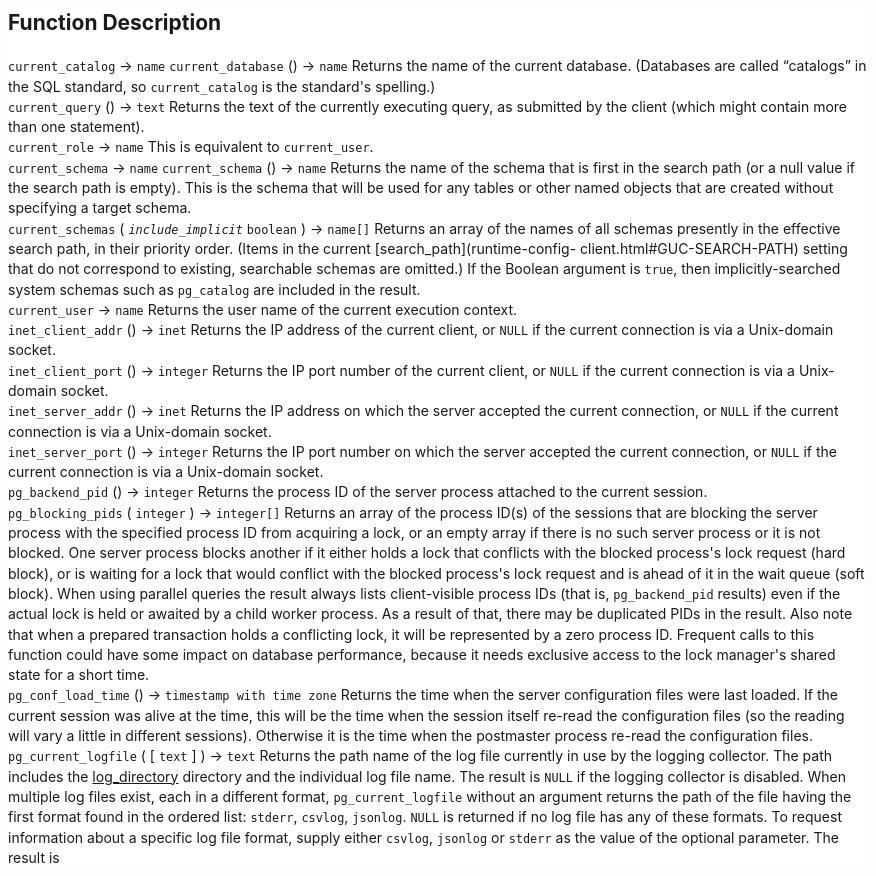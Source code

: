 Function Description  
---  
`current_catalog` → `name` `current_database` () → `name` Returns the name of
the current database. (Databases are called “catalogs” in the SQL standard, so
`current_catalog` is the standard's spelling.)  
`current_query` () → `text` Returns the text of the currently executing query,
as submitted by the client (which might contain more than one statement).  
`current_role` → `name` This is equivalent to `current_user`.  
`current_schema` → `name` `current_schema` () → `name` Returns the name of the
schema that is first in the search path (or a null value if the search path is
empty). This is the schema that will be used for any tables or other named
objects that are created without specifying a target schema.  
`current_schemas` ( _`include_implicit`_ `boolean` ) → `name[]` Returns an
array of the names of all schemas presently in the effective search path, in
their priority order. (Items in the current [search_path](runtime-config-
client.html#GUC-SEARCH-PATH) setting that do not correspond to existing,
searchable schemas are omitted.) If the Boolean argument is `true`, then
implicitly-searched system schemas such as `pg_catalog` are included in the
result.  
`current_user` → `name` Returns the user name of the current execution
context.  
`inet_client_addr` () → `inet` Returns the IP address of the current client,
or `NULL` if the current connection is via a Unix-domain socket.  
`inet_client_port` () → `integer` Returns the IP port number of the current
client, or `NULL` if the current connection is via a Unix-domain socket.  
`inet_server_addr` () → `inet` Returns the IP address on which the server
accepted the current connection, or `NULL` if the current connection is via a
Unix-domain socket.  
`inet_server_port` () → `integer` Returns the IP port number on which the
server accepted the current connection, or `NULL` if the current connection is
via a Unix-domain socket.  
`pg_backend_pid` () → `integer` Returns the process ID of the server process
attached to the current session.  
`pg_blocking_pids` ( `integer` ) → `integer[]` Returns an array of the process
ID(s) of the sessions that are blocking the server process with the specified
process ID from acquiring a lock, or an empty array if there is no such server
process or it is not blocked. One server process blocks another if it either
holds a lock that conflicts with the blocked process's lock request (hard
block), or is waiting for a lock that would conflict with the blocked
process's lock request and is ahead of it in the wait queue (soft block). When
using parallel queries the result always lists client-visible process IDs
(that is, `pg_backend_pid` results) even if the actual lock is held or awaited
by a child worker process. As a result of that, there may be duplicated PIDs
in the result. Also note that when a prepared transaction holds a conflicting
lock, it will be represented by a zero process ID. Frequent calls to this
function could have some impact on database performance, because it needs
exclusive access to the lock manager's shared state for a short time.  
`pg_conf_load_time` () → `timestamp with time zone` Returns the time when the
server configuration files were last loaded. If the current session was alive
at the time, this will be the time when the session itself re-read the
configuration files (so the reading will vary a little in different sessions).
Otherwise it is the time when the postmaster process re-read the configuration
files.  
`pg_current_logfile` ( [ `text` ] ) → `text` Returns the path name of the log
file currently in use by the logging collector. The path includes the
[log_directory](runtime-config-logging.html#GUC-LOG-DIRECTORY) directory and
the individual log file name. The result is `NULL` if the logging collector is
disabled. When multiple log files exist, each in a different format,
`pg_current_logfile` without an argument returns the path of the file having
the first format found in the ordered list: `stderr`, `csvlog`, `jsonlog`.
`NULL` is returned if no log file has any of these formats. To request
information about a specific log file format, supply either `csvlog`,
`jsonlog` or `stderr` as the value of the optional parameter. The result is